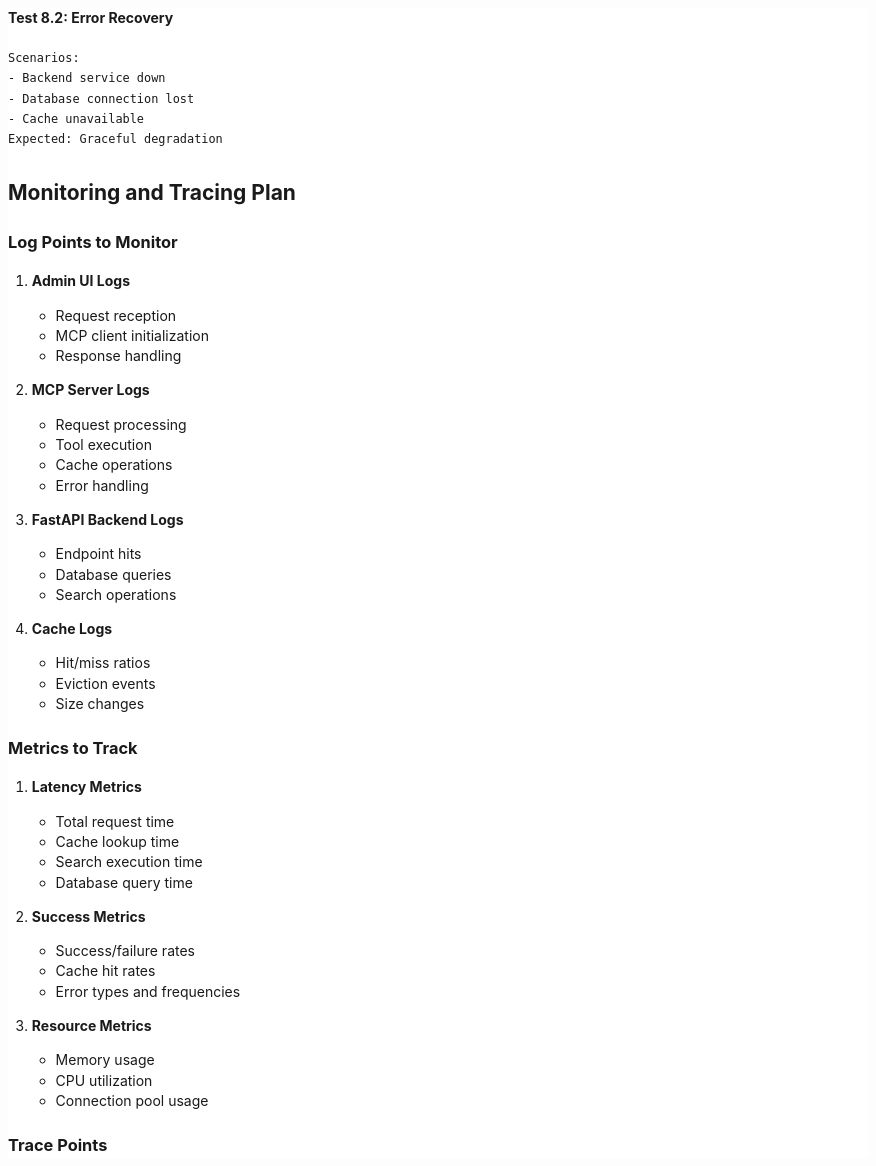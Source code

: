 #### Test 8.2: Error Recovery
```
Scenarios:
- Backend service down
- Database connection lost
- Cache unavailable
Expected: Graceful degradation
```

## Monitoring and Tracing Plan

### Log Points to Monitor

1. **Admin UI Logs**
   - Request reception
   - MCP client initialization
   - Response handling

2. **MCP Server Logs**
   - Request processing
   - Tool execution
   - Cache operations
   - Error handling

3. **FastAPI Backend Logs**
   - Endpoint hits
   - Database queries
   - Search operations

4. **Cache Logs**
   - Hit/miss ratios
   - Eviction events
   - Size changes

### Metrics to Track

1. **Latency Metrics**
   - Total request time
   - Cache lookup time
   - Search execution time
   - Database query time

2. **Success Metrics**
   - Success/failure rates
   - Cache hit rates
   - Error types and frequencies

3. **Resource Metrics**
   - Memory usage
   - CPU utilization
   - Connection pool usage

### Trace Points
